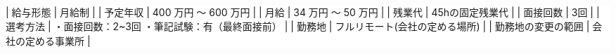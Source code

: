 | 給与形態       | 月給制                                                                                                                                                                                                                                                                                                                                                                                                                                                                                                                                                                                                                                                                                                                                                      |
| 予定年収       | 400 万円 ～ 600 万円                                                                                                                                                                                                                                                                                                                                                                                                                                                                                                                                                                                                                                                                                                                                          |
| 月給         | 34 万円 ～ 50 万円                                                                                                                                                                                                                                                                                                                                                                                                                                                                                                                                                                                                                                                                                                                                            |
| 残業代        | 45hの固定残業代                                                                                                                                                                                                                                                                                                                                                                                                                                                                                                                                                                                                                                                                                                                                                |
| 面接回数       | 3回                                                                                                                                                                                                                                                                                                                                                                                                                                                                                                                                                                                                                                                                                                                                                       |
| 選考方法       | ・面接回数：2~3回 ・筆記試験：有（最終面接前）                                                                                                                                                                                                                                                                                                                                                                                                                                                                                                                                                                                                                                                                                                                                |
| 勤務地        | フルリモート(会社の定める場所)                                                                                                                                                                                                                                                                                                                                                                                                                                                                                                                                                                                                                                                                                                                                         |
| 勤務地の変更の範囲  | 会社の定める事業所                                                                                                                                                                                                                                                                                                                                                                                                                                                                                                                                                                                                                                                                                                                                                |
